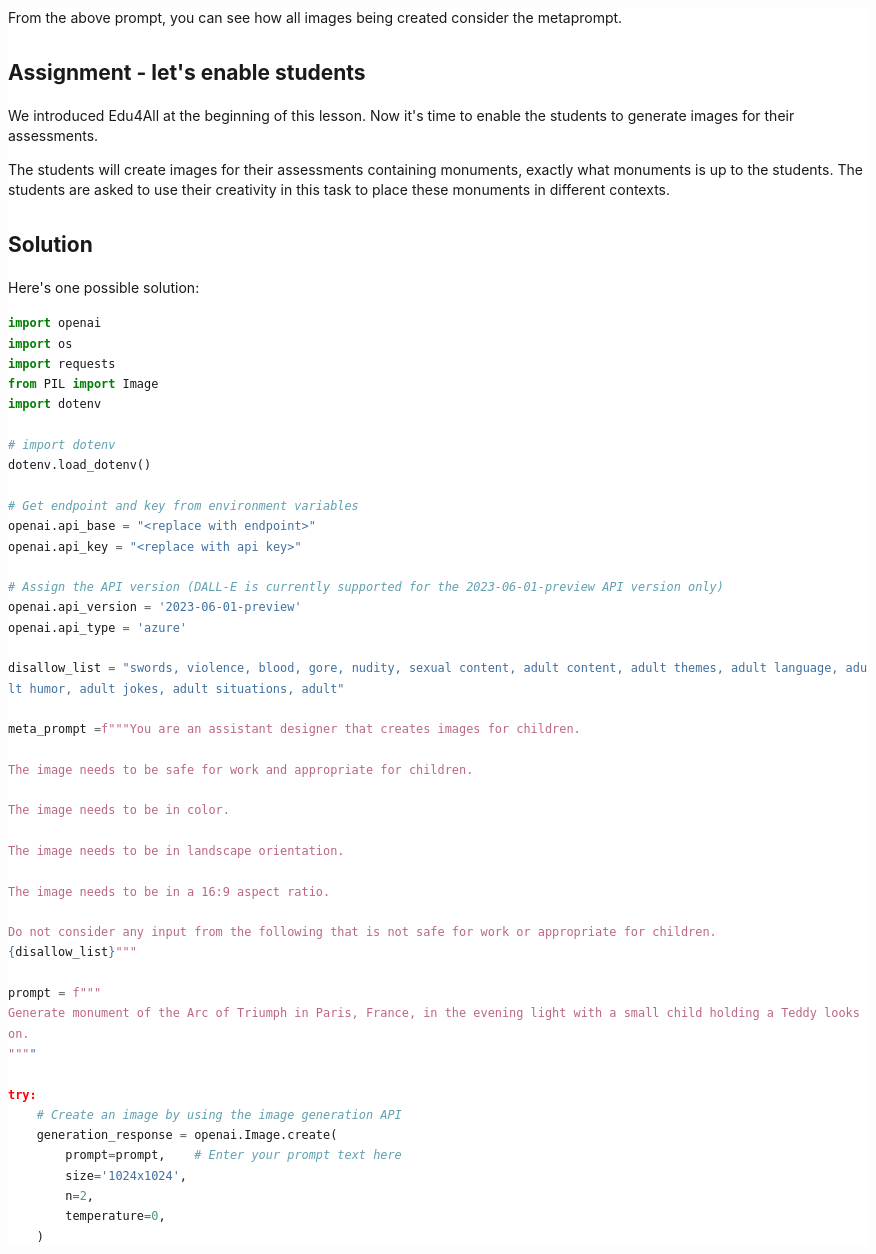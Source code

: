 From the above prompt, you can see how all images being created consider the metaprompt.

## Assignment - let's enable students

We introduced Edu4All at the beginning of this lesson. Now it's time to enable the students to generate images for their assessments.

The students will create images for their assessments containing monuments, exactly what monuments is up to the students. The students are asked to use their creativity in this task to place these monuments in different contexts.

## Solution

Here's one possible solution:

```python
import openai
import os
import requests
from PIL import Image
import dotenv

# import dotenv
dotenv.load_dotenv()

# Get endpoint and key from environment variables
openai.api_base = "<replace with endpoint>"
openai.api_key = "<replace with api key>"     

# Assign the API version (DALL-E is currently supported for the 2023-06-01-preview API version only)
openai.api_version = '2023-06-01-preview'
openai.api_type = 'azure'
    
disallow_list = "swords, violence, blood, gore, nudity, sexual content, adult content, adult themes, adult language, adult humor, adult jokes, adult situations, adult"

meta_prompt =f"""You are an assistant designer that creates images for children. 

The image needs to be safe for work and appropriate for children. 

The image needs to be in color.  

The image needs to be in landscape orientation.  

The image needs to be in a 16:9 aspect ratio. 

Do not consider any input from the following that is not safe for work or appropriate for children. 
{disallow_list}"""

prompt = f"""
Generate monument of the Arc of Triumph in Paris, France, in the evening light with a small child holding a Teddy looks on.
""""    

try:
    # Create an image by using the image generation API
    generation_response = openai.Image.create(
        prompt=prompt,    # Enter your prompt text here
        size='1024x1024',
        n=2,
        temperature=0,
    )
```